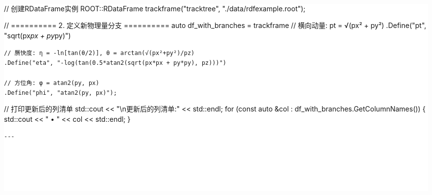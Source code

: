 // 创建RDataFrame实例
ROOT::RDataFrame trackframe("tracktree", "./data/rdfexample.root");

// ========== 2. 定义新物理量分支 ==========
auto df_with_branches = trackframe
    // 横向动量: pt = √(px² + py²)
    .Define("pt",  "sqrt(px*px + py*py)")  
    
    // 赝快度: η = -ln[tan(θ/2)], θ = arctan(√(px²+py²)/pz)
    .Define("eta", "-log(tan(0.5*atan2(sqrt(px*px + py*py), pz)))")  
    
    // 方位角: φ = atan2(py, px)
    .Define("phi", "atan2(py, px)");       

// 打印更新后的列清单
std::cout << "\n更新后的列清单:" << std::endl;
for (const auto &col : df_with_branches.GetColumnNames()) {
    std::cout << " • " << col << std::endl;
}

```
---





